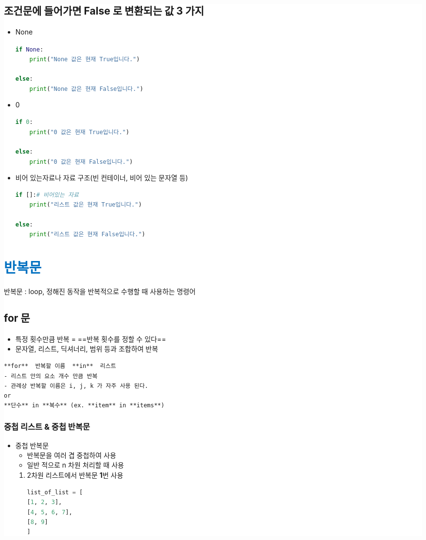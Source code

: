 ## 조건문에 들어가면 **False** 로 변환되는 값 3 가지
- None
	```py
	if None:
		print("None 값은 현재 True입니다.")
	
	else:
		print("None 값은 현재 False입니다.")
	```
- 0
	```py
	if 0:
		print("0 값은 현재 True입니다.")
	
	else:
		print("0 값은 현재 False입니다.")
	```
- 비어 있는자료나 자료 구조(빈 컨테이너, 비어 있는 문자열 등)
	```py
	if []:# 비어있는 자료
		print("리스트 값은 현재 True입니다.")
	
	else:
		print("리스트 값은 현재 False입니다.")
	```




# <font color="#0070c0">반복문</font>
반복문
: loop, 정해진 동작을 반복적으로 수행할 때 사용하는 명령어

## for 문
- 특정 횟수만큼 반복 = ==반복 횟수를 정할 수 있다==
- 문자열, 리스트, 딕셔너리, 범위 등과 조합하여 반복
```ad-note
**for**  반복할 이름  **in**  리스트
- 리스트 안의 요소 개수 만큼 반복
- 관례상 반복할 이름은 i, j, k 가 자주 사용 된다. 
or
**단수** in **복수** (ex. **item** in **items**)
```

### 중첩 리스트 & 중첩 반복문
- 중첩 반복문
	- 반복문을 여러 겹 중첩하여 사용
	- 일반 적으로 n 차원 처리할 때 사용
	1. 2차원 리스트에서 반복문 **1**번 사용
		```py
		list_of_list = [
		[1, 2, 3],
		[4, 5, 6, 7],
		[8, 9]
		]
		